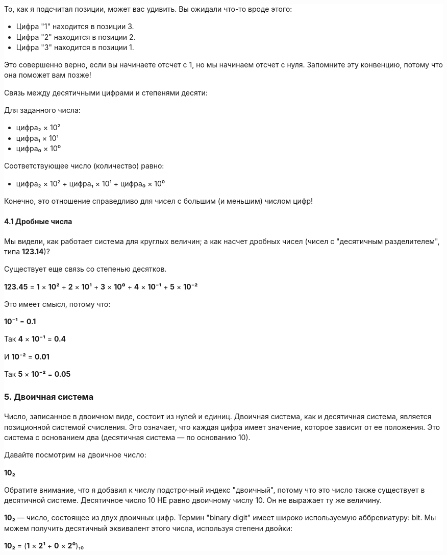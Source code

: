 То, как я подсчитал позиции, может вас удивить. Вы ожидали что-то вроде этого:

- Цифра "1" находится в позиции 3.
- Цифра "2" находится в позиции 2.
- Цифра "3" находится в позиции 1.

Это совершенно верно, если вы начинаете отсчет с 1, но мы начинаем отсчет с нуля. Запомните эту конвенцию, потому что она поможет вам позже!

Связь между десятичными цифрами и степенями десяти:

Для заданного числа:

- цифра₂ × 10²
- цифра₁ × 10¹
- цифра₀ × 10⁰

Соответствующее число (количество) равно:

- цифра₂ × 10² + цифра₁ × 10¹ + цифра₀ × 10⁰

Конечно, это отношение справедливо для чисел с большим (и меньшим) числом цифр!

#### 4.1 Дробные числа
Мы видели, как работает система для круглых величин; а как насчет дробных чисел (чисел с "десятичным разделителем", типа **123.14**)?

Существует еще связь со степенью десятков.

**123.45** = **1** × **10²** + **2** × **10¹** + **3** × **10⁰** + **4** × **10⁻¹** + **5** × **10⁻²**

Это имеет смысл, потому что:

**10⁻¹** = **0.1**

Так **4** × **10⁻¹** = **0.4**

И **10⁻²** = **0.01**

Так **5** × **10⁻²** = **0.05**

### 5. Двоичная система
Число, записанное в двоичном виде, состоит из нулей и единиц. Двоичная система, как и десятичная система, является позиционной системой счисления. Это означает, что каждая цифра имеет значение, которое зависит от ее положения. Это система с основанием два (десятичная система — по основанию 10).

Давайте посмотрим на двоичное число:

**10₂**

Обратите внимание, что я добавил к числу подстрочный индекс "двоичный", потому что это число также существует в десятичной системе. Десятичное число 10 НЕ равно двоичному числу 10. Он не выражает ту же величину.

**10₂** — число, состоящее из двух двоичных цифр. Термин "binary digit" имеет широко используемую аббревиатуру: bit. Мы можем получить десятичный эквивалент этого числа, используя степени двойки:

**10₂** = (**1** × **2¹** + **0** × **2⁰**)₁₀
